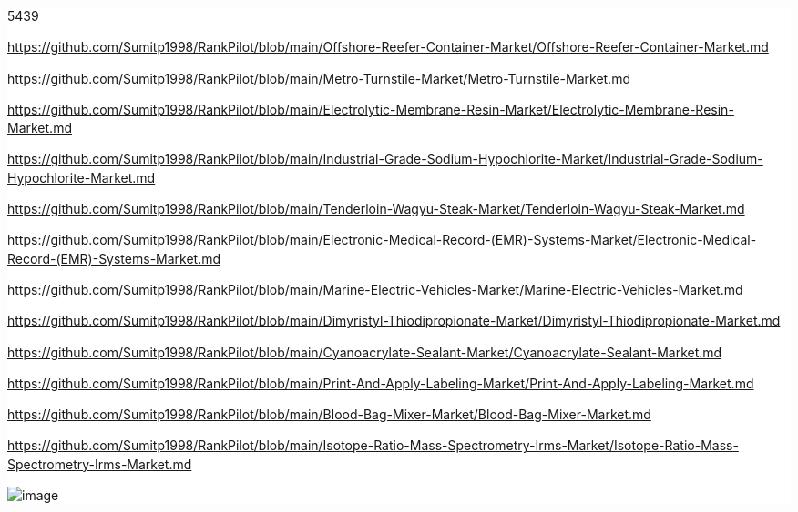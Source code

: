 5439</p><p><a href="https://github.com/Sumitp1998/RankPilot/blob/main/Offshore-Reefer-Container-Market/Offshore-Reefer-Container-Market.md">https://github.com/Sumitp1998/RankPilot/blob/main/Offshore-Reefer-Container-Market/Offshore-Reefer-Container-Market.md</a></p><p><a href="https://github.com/Sumitp1998/RankPilot/blob/main/Metro-Turnstile-Market/Metro-Turnstile-Market.md">https://github.com/Sumitp1998/RankPilot/blob/main/Metro-Turnstile-Market/Metro-Turnstile-Market.md</a></p><p><a href="https://github.com/Sumitp1998/RankPilot/blob/main/Electrolytic-Membrane-Resin-Market/Electrolytic-Membrane-Resin-Market.md">https://github.com/Sumitp1998/RankPilot/blob/main/Electrolytic-Membrane-Resin-Market/Electrolytic-Membrane-Resin-Market.md</a></p><p><a href="https://github.com/Sumitp1998/RankPilot/blob/main/Industrial-Grade-Sodium-Hypochlorite-Market/Industrial-Grade-Sodium-Hypochlorite-Market.md">https://github.com/Sumitp1998/RankPilot/blob/main/Industrial-Grade-Sodium-Hypochlorite-Market/Industrial-Grade-Sodium-Hypochlorite-Market.md</a></p><p><a href="https://github.com/Sumitp1998/RankPilot/blob/main/Tenderloin-Wagyu-Steak-Market/Tenderloin-Wagyu-Steak-Market.md">https://github.com/Sumitp1998/RankPilot/blob/main/Tenderloin-Wagyu-Steak-Market/Tenderloin-Wagyu-Steak-Market.md</a></p><p><a href="https://github.com/Sumitp1998/RankPilot/blob/main/Electronic-Medical-Record-(EMR)-Systems-Market/Electronic-Medical-Record-(EMR)-Systems-Market.md">https://github.com/Sumitp1998/RankPilot/blob/main/Electronic-Medical-Record-(EMR)-Systems-Market/Electronic-Medical-Record-(EMR)-Systems-Market.md</a></p><p><a href="https://github.com/Sumitp1998/RankPilot/blob/main/Marine-Electric-Vehicles-Market/Marine-Electric-Vehicles-Market.md">https://github.com/Sumitp1998/RankPilot/blob/main/Marine-Electric-Vehicles-Market/Marine-Electric-Vehicles-Market.md</a></p><p><a href="https://github.com/Sumitp1998/RankPilot/blob/main/Dimyristyl-Thiodipropionate-Market/Dimyristyl-Thiodipropionate-Market.md">https://github.com/Sumitp1998/RankPilot/blob/main/Dimyristyl-Thiodipropionate-Market/Dimyristyl-Thiodipropionate-Market.md</a></p><p><a href="https://github.com/Sumitp1998/RankPilot/blob/main/Cyanoacrylate-Sealant-Market/Cyanoacrylate-Sealant-Market.md">https://github.com/Sumitp1998/RankPilot/blob/main/Cyanoacrylate-Sealant-Market/Cyanoacrylate-Sealant-Market.md</a></p><p><a href="https://github.com/Sumitp1998/RankPilot/blob/main/Print-And-Apply-Labeling-Market/Print-And-Apply-Labeling-Market.md">https://github.com/Sumitp1998/RankPilot/blob/main/Print-And-Apply-Labeling-Market/Print-And-Apply-Labeling-Market.md</a></p><p><a href="https://github.com/Sumitp1998/RankPilot/blob/main/Blood-Bag-Mixer-Market/Blood-Bag-Mixer-Market.md">https://github.com/Sumitp1998/RankPilot/blob/main/Blood-Bag-Mixer-Market/Blood-Bag-Mixer-Market.md</a></p><p><a href="https://github.com/Sumitp1998/RankPilot/blob/main/Isotope-Ratio-Mass-Spectrometry-Irms-Market/Isotope-Ratio-Mass-Spectrometry-Irms-Market.md">https://github.com/Sumitp1998/RankPilot/blob/main/Isotope-Ratio-Mass-Spectrometry-Irms-Market/Isotope-Ratio-Mass-Spectrometry-Irms-Market.md</a></p>
![image](https://github.com/user-attachments/assets/9f5a1038-0adb-4917-a353-d5f4a522cd6d)
